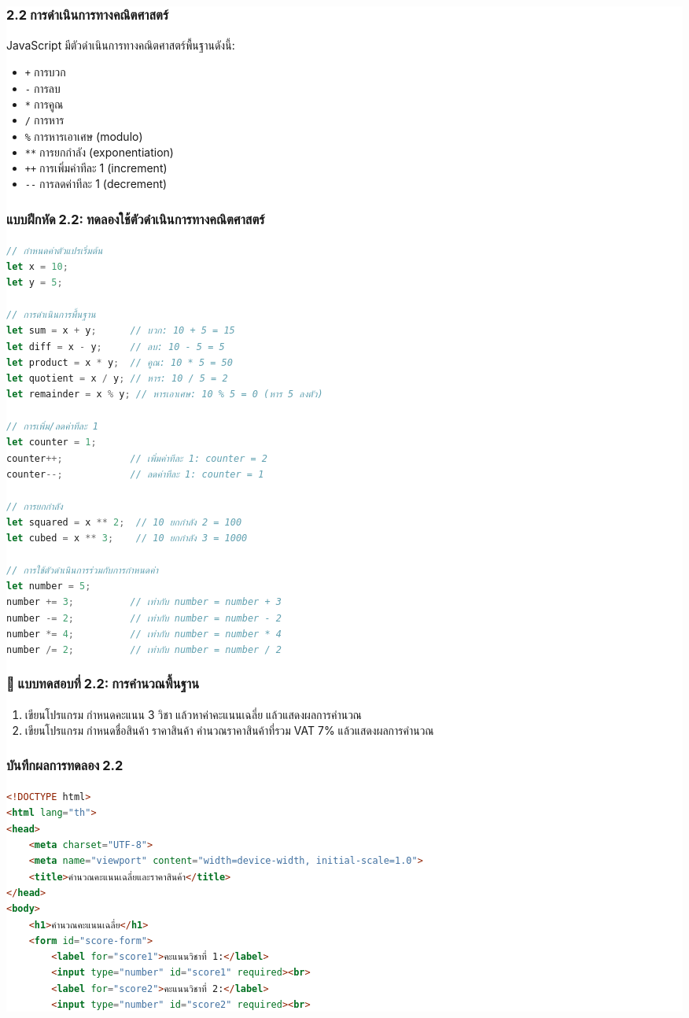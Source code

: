 ### 2.2 การดำเนินการทางคณิตศาสตร์

JavaScript มีตัวดำเนินการทางคณิตศาสตร์พื้นฐานดังนี้:
- `+` การบวก
- `-` การลบ
- `*` การคูณ
- `/` การหาร
- `%` การหารเอาเศษ (modulo)
- `**` การยกกำลัง (exponentiation)
- `++` การเพิ่มค่าทีละ 1 (increment)
- `--` การลดค่าทีละ 1 (decrement)

### แบบฝึกหัด 2.2: ทดลองใช้ตัวดำเนินการทางคณิตศาสตร์
```javascript
// กำหนดค่าตัวแปรเริ่มต้น
let x = 10;
let y = 5;

// การดำเนินการพื้นฐาน
let sum = x + y;      // บวก: 10 + 5 = 15
let diff = x - y;     // ลบ: 10 - 5 = 5
let product = x * y;  // คูณ: 10 * 5 = 50
let quotient = x / y; // หาร: 10 / 5 = 2
let remainder = x % y; // หารเอาเศษ: 10 % 5 = 0 (หาร 5 ลงตัว)

// การเพิ่ม/ลดค่าทีละ 1
let counter = 1;
counter++;            // เพิ่มค่าทีละ 1: counter = 2
counter--;            // ลดค่าทีละ 1: counter = 1

// การยกกำลัง
let squared = x ** 2;  // 10 ยกกำลัง 2 = 100
let cubed = x ** 3;    // 10 ยกกำลัง 3 = 1000

// การใช้ตัวดำเนินการร่วมกับการกำหนดค่า
let number = 5;
number += 3;          // เท่ากับ number = number + 3
number -= 2;          // เท่ากับ number = number - 2
number *= 4;          // เท่ากับ number = number * 4
number /= 2;          // เท่ากับ number = number / 2

```

### 📝 แบบทดสอบที่ 2.2: การคำนวณพื้นฐาน
1. เขียนโปรแกรม กำหนดคะแนน  3 วิชา แล้วหาค่าคะแนนเฉลี่ย แล้วแสดงผลการคำนวณ
2. เขียนโปรแกรม กำหนดชื่อสินค้า ราคาสินค้า คำนวณราคาสินค้าที่รวม VAT 7% แล้วแสดงผลการคำนวณ

### บันทึกผลการทดลอง 2.2
```html
<!DOCTYPE html>
<html lang="th">
<head>
    <meta charset="UTF-8">
    <meta name="viewport" content="width=device-width, initial-scale=1.0">
    <title>คำนวณคะแนนเฉลี่ยและราคาสินค้า</title>
</head>
<body>
    <h1>คำนวณคะแนนเฉลี่ย</h1>
    <form id="score-form">
        <label for="score1">คะแนนวิชาที่ 1:</label>
        <input type="number" id="score1" required><br>
        <label for="score2">คะแนนวิชาที่ 2:</label>
        <input type="number" id="score2" required><br>
```